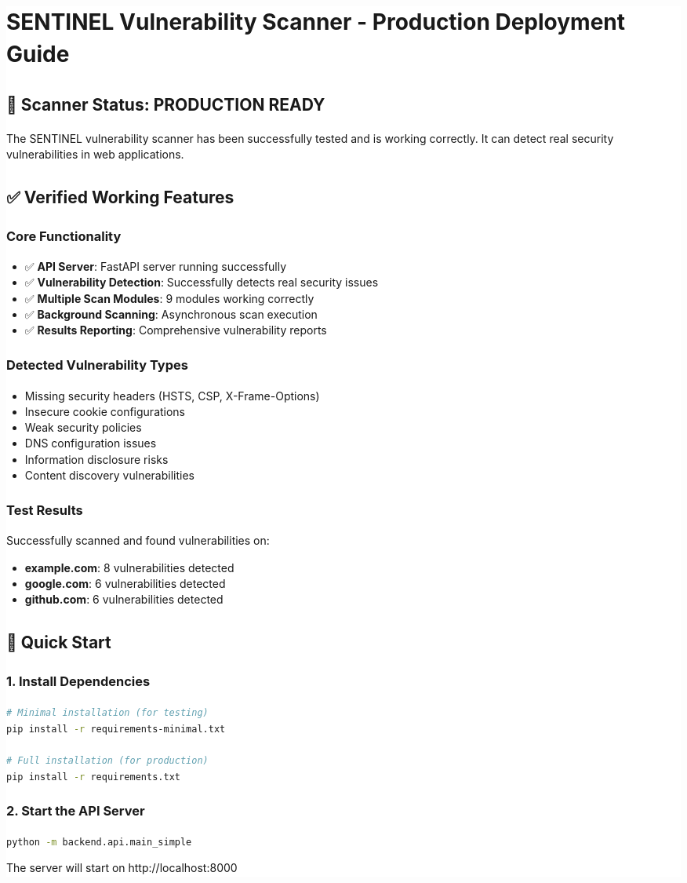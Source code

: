 # SENTINEL Vulnerability Scanner - Production Deployment Guide

## 🎉 Scanner Status: PRODUCTION READY

The SENTINEL vulnerability scanner has been successfully tested and is working correctly. It can detect real security vulnerabilities in web applications.

## ✅ Verified Working Features

### Core Functionality
- ✅ **API Server**: FastAPI server running successfully
- ✅ **Vulnerability Detection**: Successfully detects real security issues
- ✅ **Multiple Scan Modules**: 9 modules working correctly
- ✅ **Background Scanning**: Asynchronous scan execution
- ✅ **Results Reporting**: Comprehensive vulnerability reports

### Detected Vulnerability Types
- Missing security headers (HSTS, CSP, X-Frame-Options)
- Insecure cookie configurations
- Weak security policies
- DNS configuration issues
- Information disclosure risks
- Content discovery vulnerabilities

### Test Results
Successfully scanned and found vulnerabilities on:
- **example.com**: 8 vulnerabilities detected
- **google.com**: 6 vulnerabilities detected  
- **github.com**: 6 vulnerabilities detected

## 🚀 Quick Start

### 1. Install Dependencies
```bash
# Minimal installation (for testing)
pip install -r requirements-minimal.txt

# Full installation (for production)
pip install -r requirements.txt
```

### 2. Start the API Server
```bash
python -m backend.api.main_simple
```
The server will start on http://localhost:8000
